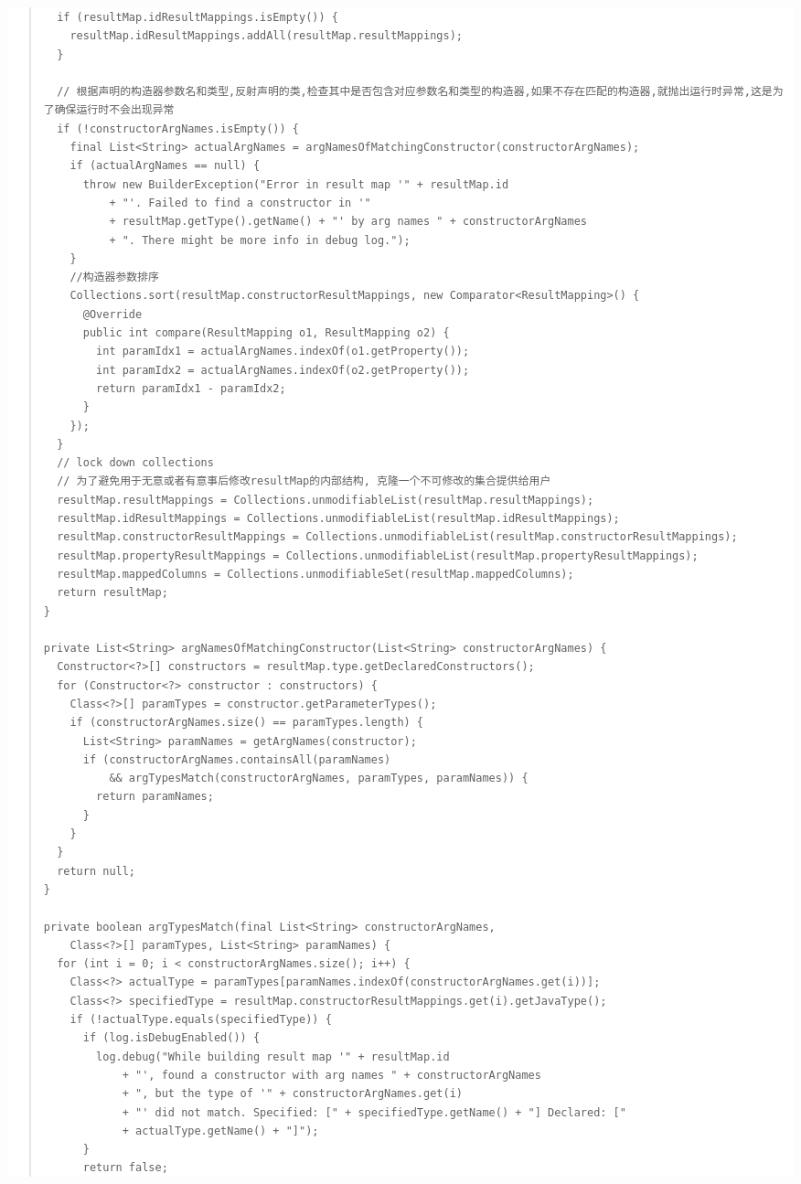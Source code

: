 >       if (resultMap.idResultMappings.isEmpty()) {
>         resultMap.idResultMappings.addAll(resultMap.resultMappings);
>       }
> 
>       // 根据声明的构造器参数名和类型,反射声明的类,检查其中是否包含对应参数名和类型的构造器,如果不存在匹配的构造器,就抛出运行时异常,这是为了确保运行时不会出现异常
>       if (!constructorArgNames.isEmpty()) {
>         final List<String> actualArgNames = argNamesOfMatchingConstructor(constructorArgNames);
>         if (actualArgNames == null) {
>           throw new BuilderException("Error in result map '" + resultMap.id
>               + "'. Failed to find a constructor in '"
>               + resultMap.getType().getName() + "' by arg names " + constructorArgNames
>               + ". There might be more info in debug log.");
>         }
>         //构造器参数排序
>         Collections.sort(resultMap.constructorResultMappings, new Comparator<ResultMapping>() {
>           @Override
>           public int compare(ResultMapping o1, ResultMapping o2) {
>             int paramIdx1 = actualArgNames.indexOf(o1.getProperty());
>             int paramIdx2 = actualArgNames.indexOf(o2.getProperty());
>             return paramIdx1 - paramIdx2;
>           }
>         });
>       }
>       // lock down collections
>       // 为了避免用于无意或者有意事后修改resultMap的内部结构, 克隆一个不可修改的集合提供给用户
>       resultMap.resultMappings = Collections.unmodifiableList(resultMap.resultMappings);
>       resultMap.idResultMappings = Collections.unmodifiableList(resultMap.idResultMappings);
>       resultMap.constructorResultMappings = Collections.unmodifiableList(resultMap.constructorResultMappings);
>       resultMap.propertyResultMappings = Collections.unmodifiableList(resultMap.propertyResultMappings);
>       resultMap.mappedColumns = Collections.unmodifiableSet(resultMap.mappedColumns);
>       return resultMap;
>     }
> 
>     private List<String> argNamesOfMatchingConstructor(List<String> constructorArgNames) {
>       Constructor<?>[] constructors = resultMap.type.getDeclaredConstructors();
>       for (Constructor<?> constructor : constructors) {
>         Class<?>[] paramTypes = constructor.getParameterTypes();
>         if (constructorArgNames.size() == paramTypes.length) {
>           List<String> paramNames = getArgNames(constructor);
>           if (constructorArgNames.containsAll(paramNames)
>               && argTypesMatch(constructorArgNames, paramTypes, paramNames)) {
>             return paramNames;
>           }
>         }
>       }
>       return null;
>     }
> 
>     private boolean argTypesMatch(final List<String> constructorArgNames,
>         Class<?>[] paramTypes, List<String> paramNames) {
>       for (int i = 0; i < constructorArgNames.size(); i++) {
>         Class<?> actualType = paramTypes[paramNames.indexOf(constructorArgNames.get(i))];
>         Class<?> specifiedType = resultMap.constructorResultMappings.get(i).getJavaType();
>         if (!actualType.equals(specifiedType)) {
>           if (log.isDebugEnabled()) {
>             log.debug("While building result map '" + resultMap.id
>                 + "', found a constructor with arg names " + constructorArgNames
>                 + ", but the type of '" + constructorArgNames.get(i)
>                 + "' did not match. Specified: [" + specifiedType.getName() + "] Declared: ["
>                 + actualType.getName() + "]");
>           }
>           return false;